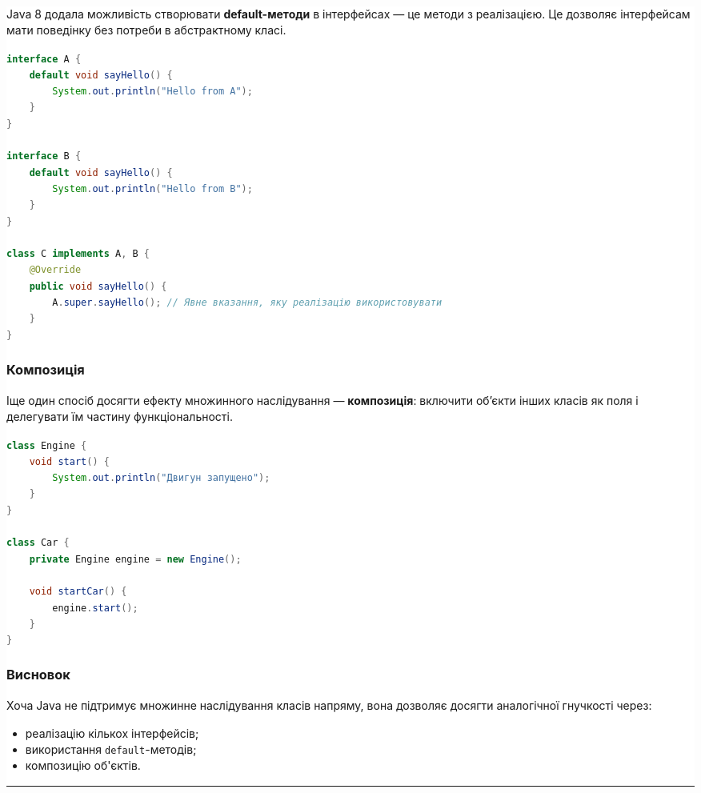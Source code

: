 Java 8 додала можливість створювати **default-методи** в інтерфейсах — це методи з реалізацією. Це дозволяє інтерфейсам мати поведінку без потреби в абстрактному класі.

```java
interface A {
    default void sayHello() {
        System.out.println("Hello from A");
    }
}

interface B {
    default void sayHello() {
        System.out.println("Hello from B");
    }
}

class C implements A, B {
    @Override
    public void sayHello() {
        A.super.sayHello(); // Явне вказання, яку реалізацію використовувати
    }
}
```

### Композиція

Іще один спосіб досягти ефекту множинного наслідування — **композиція**: включити об’єкти інших класів як поля і делегувати їм частину функціональності.

```java
class Engine {
    void start() {
        System.out.println("Двигун запущено");
    }
}

class Car {
    private Engine engine = new Engine();

    void startCar() {
        engine.start();
    }
}
```

### Висновок

Хоча Java не підтримує множинне наслідування класів напряму, вона дозволяє досягти аналогічної гнучкості через:
- реалізацію кількох інтерфейсів;
- використання `default`-методів;
- композицію об'єктів.

---

